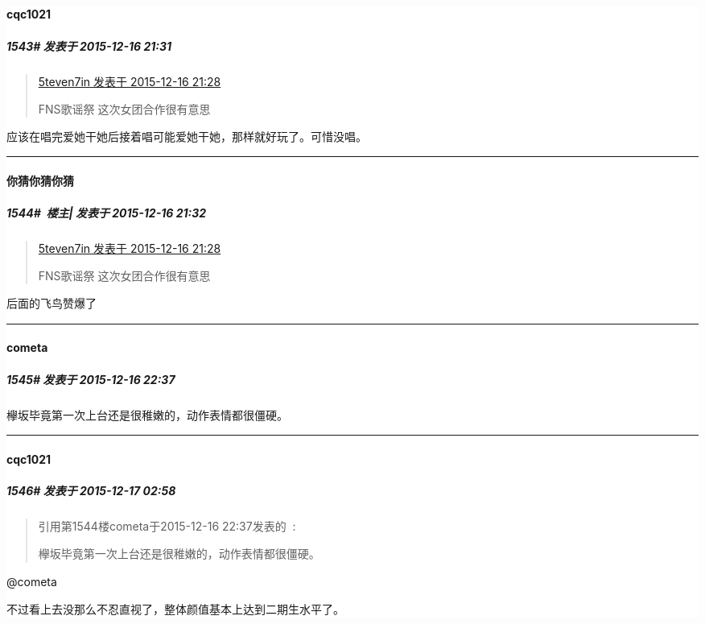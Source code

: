 ####  cqc1021  
##### 1543#       发表于 2015-12-16 21:31



<blockquote><a href="httphttps://bbs.saraba1st.com/2b/forum.php?mod=redirect&amp;goto=findpost&amp;pid=31042296&amp;ptid=1102389" target="_blank">5teven7in 发表于 2015-12-16 21:28</a>

FNS歌谣祭 这次女团合作很有意思</blockquote>
应该在唱完爱她干她后接着唱可能爱她干她，那样就好玩了。可惜没唱。







-----

####  你猜你猜你猜  
##### 1544#         楼主| 发表于 2015-12-16 21:32



<blockquote><a href="httphttps://bbs.saraba1st.com/2b/forum.php?mod=redirect&amp;goto=findpost&amp;pid=31042296&amp;ptid=1102389" target="_blank">5teven7in 发表于 2015-12-16 21:28</a>

FNS歌谣祭 这次女团合作很有意思</blockquote>
后面的飞鸟赞爆了







-----

####  cometa  
##### 1545#       发表于 2015-12-16 22:37




欅坂毕竟第一次上台还是很稚嫩的，动作表情都很僵硬。







-----

####  cqc1021  
##### 1546#       发表于 2015-12-17 02:58



<blockquote>引用第1544楼cometa于2015-12-16 22:37发表的  :

欅坂毕竟第一次上台还是很稚嫩的，动作表情都很僵硬。</blockquote>
@cometa

不过看上去没那么不忍直视了，整体颜值基本上达到二期生水平了。

